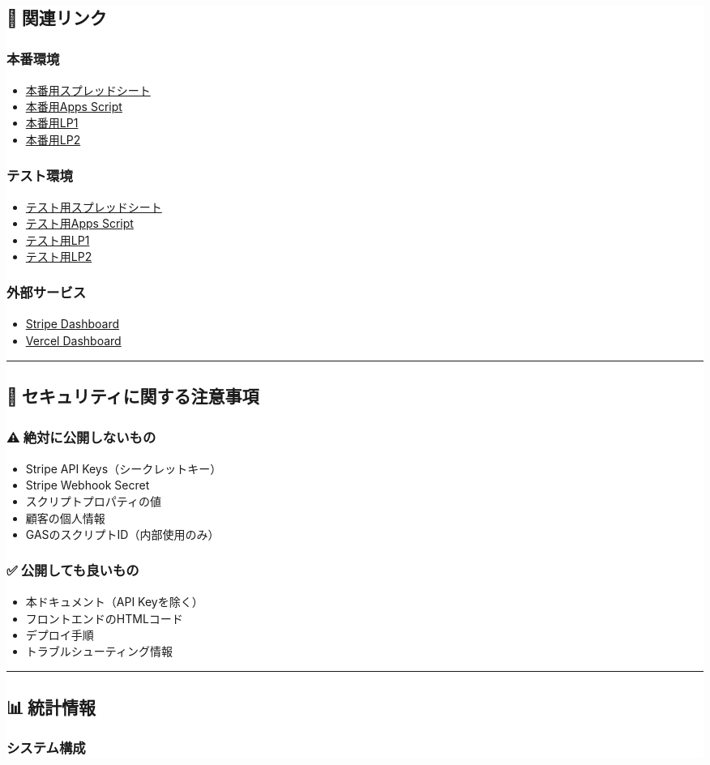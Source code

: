 
## 📖 関連リンク

### 本番環境

- [本番用スプレッドシート](https://docs.google.com/spreadsheets/d/19YI0cjUlgznSX-T3KA8AuknTjNlmHMuQHBfoXKZTBdg/edit?usp=sharing)
- [本番用Apps Script](https://script.google.com/home/projects/18OwxBYQYtSQ_M9FLNdChGZmfDUh7G3RJrxviB3XMSMxrziXgweqMqJgF/edit)
- [本番用LP1](https://minna-no-zeimu-komon.vercel.app/1218tst.html)
- [本番用LP2](https://minna-no-zeimu-komon.vercel.app/lp2-detail.html)

### テスト環境

- [テスト用スプレッドシート](https://docs.google.com/spreadsheets/d/1uYoIdPx9gq0t0d-wnJLuA799ynUbYMoJtQew0ltRkM4/edit?gid=1371411121#gid=1371411121)
- [テスト用Apps Script](https://script.google.com/home/projects/1AubHBmTJP3nCob5X5PldKmdzZRYOBCaACFc7uOBuk6zn0MiXMbZMi-8k/edit)
- [テスト用LP1](https://minna-no-zeimu-komon.vercel.app/1218tst-test.html)
- [テスト用LP2](https://minna-no-zeimu-komon.vercel.app/lp2-detail-test.html)

### 外部サービス

- [Stripe Dashboard](https://dashboard.stripe.com/)
- [Vercel Dashboard](https://vercel.com/solvis/minna-no-zeimu-komon)

---

## 🔐 セキュリティに関する注意事項

### ⚠️ 絶対に公開しないもの

- Stripe API Keys（シークレットキー）
- Stripe Webhook Secret
- スクリプトプロパティの値
- 顧客の個人情報
- GASのスクリプトID（内部使用のみ）

### ✅ 公開しても良いもの

- 本ドキュメント（API Keyを除く）
- フロントエンドのHTMLコード
- デプロイ手順
- トラブルシューティング情報

---

## 📊 統計情報

### システム構成
